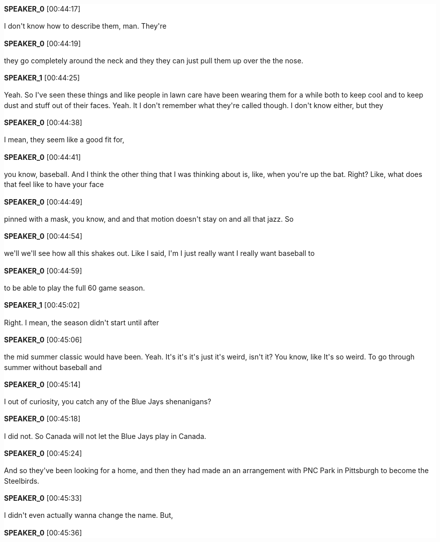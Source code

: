 **SPEAKER_0** [00:44:17]

I don't know how to describe them, man. They're

**SPEAKER_0** [00:44:19]

they go completely around the neck and they they can just pull them up over the the nose.

**SPEAKER_1** [00:44:25]

Yeah. So I've seen these things and like people in lawn care have been wearing them for a while both to keep cool and to keep dust and stuff out of their faces. Yeah. It I don't remember what they're called though. I don't know either, but they

**SPEAKER_0** [00:44:38]

I mean, they seem like a good fit for,

**SPEAKER_0** [00:44:41]

you know, baseball. And I think the other thing that I was thinking about is, like, when you're up the bat. Right? Like, what does that feel like to have your face

**SPEAKER_0** [00:44:49]

pinned with a mask, you know, and and that motion doesn't stay on and all that jazz. So

**SPEAKER_0** [00:44:54]

we'll we'll see how all this shakes out. Like I said, I'm I just really want I really want baseball to

**SPEAKER_0** [00:44:59]

to be able to play the full 60 game season.

**SPEAKER_1** [00:45:02]

Right. I mean, the season didn't start until after

**SPEAKER_0** [00:45:06]

the mid summer classic would have been. Yeah. It's it's it's just it's weird, isn't it? You know, like It's so weird. To go through summer without baseball and

**SPEAKER_0** [00:45:14]

I out of curiosity, you catch any of the Blue Jays shenanigans?

**SPEAKER_0** [00:45:18]

I did not. So Canada will not let the Blue Jays play in Canada.

**SPEAKER_0** [00:45:24]

And so they've been looking for a home, and then they had made an an arrangement with PNC Park in Pittsburgh to become the Steelbirds.

**SPEAKER_0** [00:45:33]

I didn't even actually wanna change the name. But,

**SPEAKER_0** [00:45:36]
